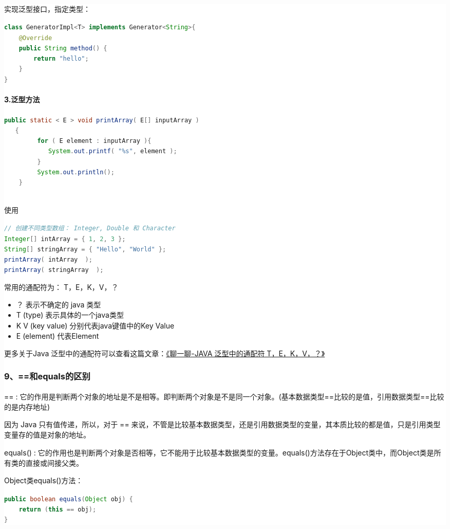 实现泛型接口，指定类型：

```java
class GeneratorImpl<T> implements Generator<String>{
    @Override
    public String method() {
        return "hello";
    }
}
```

#### 3.泛型方法

```java
public static < E > void printArray( E[] inputArray )
   {         
         for ( E element : inputArray ){        
            System.out.printf( "%s", element );
         }
         System.out.println();
    }
   
```

使用

```java
// 创建不同类型数组： Integer, Double 和 Character
Integer[] intArray = { 1, 2, 3 };
String[] stringArray = { "Hello", "World" };
printArray( intArray  ); 
printArray( stringArray  ); 
```

常用的通配符为： T，E，K，V，？

- ？ 表示不确定的 java 类型
- T (type) 表示具体的一个java类型
- K V (key value) 分别代表java键值中的Key Value
- E (element) 代表Element

更多关于Java 泛型中的通配符可以查看这篇文章：[《聊一聊-JAVA 泛型中的通配符 T，E，K，V，？》](https://juejin.im/post/5d5789d26fb9a06ad0056bd9)

### 9、==和equals的区别

== : 它的作用是判断两个对象的地址是不是相等。即判断两个对象是不是同一个对象。(基本数据类型==比较的是值，引用数据类型==比较的是内存地址)

因为 Java 只有值传递，所以，对于 == 来说，不管是比较基本数据类型，还是引用数据类型的变量，其本质比较的都是值，只是引用类型变量存的值是对象的地址。

equals() : 它的作用也是判断两个对象是否相等，它不能用于比较基本数据类型的变量。equals()方法存在于Object类中，而Object类是所有类的直接或间接父类。

Object类equals()方法：

```java
public boolean equals(Object obj) {     
	return (this == obj); 
}
```
